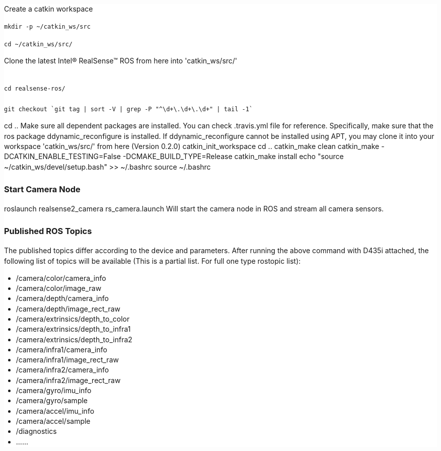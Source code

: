 Create a catkin workspace

` mkdir -p ~/catkin_ws/src `

`cd ~/catkin_ws/src/`

Clone the latest Intel® RealSense™ ROS from here into 'catkin_ws/src/'

```git clone https://github.com/IntelRealSense/realsense-ros.git

cd realsense-ros/

git checkout `git tag | sort -V | grep -P "^\d+\.\d+\.\d+" | tail -1`
```

cd ..
Make sure all dependent packages are installed. You can check .travis.yml file for reference.
Specifically, make sure that the ros package ddynamic_reconfigure is installed. If ddynamic_reconfigure cannot be installed using APT, you may clone it into your workspace 'catkin_ws/src/' from here (Version 0.2.0)
catkin_init_workspace
cd ..
catkin_make clean
catkin_make -DCATKIN_ENABLE_TESTING=False -DCMAKE_BUILD_TYPE=Release
catkin_make install
echo "source ~/catkin_ws/devel/setup.bash" >> ~/.bashrc
source ~/.bashrc

### Start Camera Node
roslaunch realsense2_camera rs_camera.launch
Will start the camera node in ROS and stream all camera sensors.

### Published ROS Topics
The published topics differ according to the device and parameters. After running the above command with D435i attached, the following list of topics will be available (This is a partial list. For full one type rostopic list):


- /camera/color/camera_info  
- /camera/color/image_raw  
- /camera/depth/camera_info  
- /camera/depth/image_rect_raw  
- /camera/extrinsics/depth_to_color  
- /camera/extrinsics/depth_to_infra1  
- /camera/extrinsics/depth_to_infra2  
- /camera/infra1/camera_info  
- /camera/infra1/image_rect_raw  
- /camera/infra2/camera_info  
- /camera/infra2/image_rect_raw  
- /camera/gyro/imu_info  
- /camera/gyro/sample  
- /camera/accel/imu_info  
- /camera/accel/sample  
- /diagnostics
- ......
